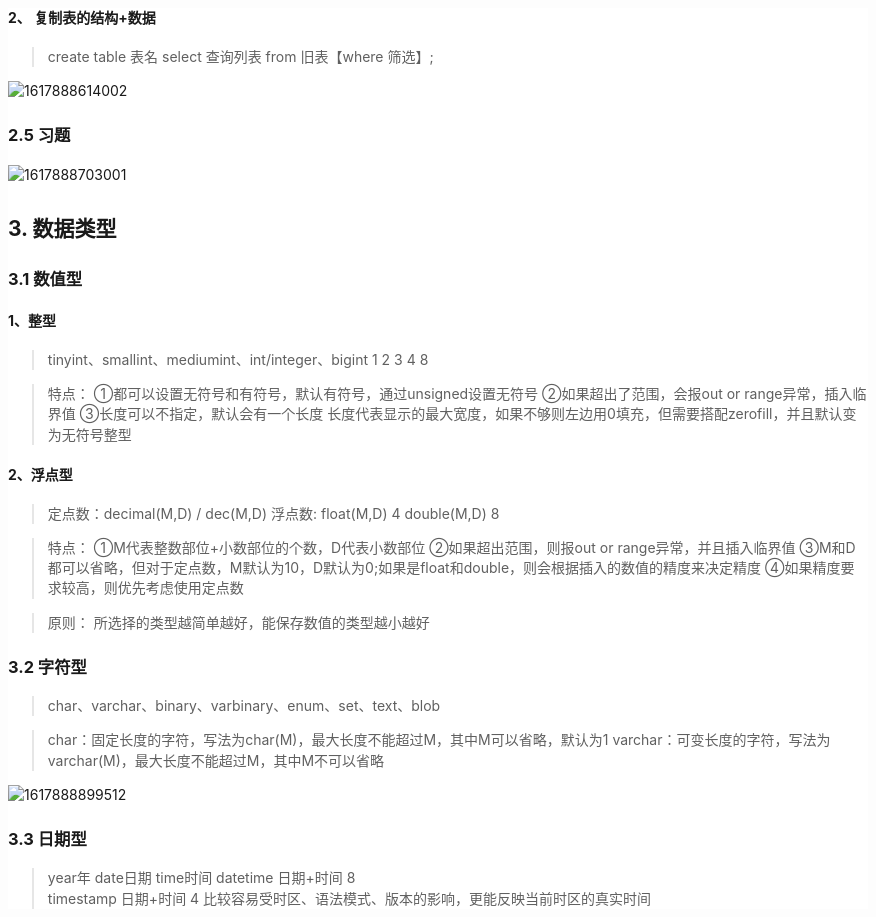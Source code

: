 #### 2、 复制表的结构+数据
> create table 表名 
> select 查询列表 from 旧表【where 筛选】;

![1617888614002](C:\Users\王嘉豪\AppData\Roaming\Typora\typora-user-images\1617888614002.png)

### 2.5 习题

![1617888703001](C:\Users\王嘉豪\AppData\Roaming\Typora\typora-user-images\1617888703001.png)



## 3. 数据类型

### 3.1 数值型
#### 1、整型
> tinyint、smallint、mediumint、int/integer、bigint
> 1              2                3                     4                     8

> 特点：
> ①都可以设置无符号和有符号，默认有符号，通过unsigned设置无符号
> ②如果超出了范围，会报out or range异常，插入临界值
> ③长度可以不指定，默认会有一个长度
>    长度代表显示的最大宽度，如果不够则左边用0填充，但需要搭配zerofill，并且默认变为无符号整型

#### 2、浮点型
> 定点数：decimal(M,D) / dec(M,D)
> 浮点数:
> 	float(M,D)   4
> 	double(M,D)  8

> 特点：
> ①M代表整数部位+小数部位的个数，D代表小数部位
> ②如果超出范围，则报out or range异常，并且插入临界值
> ③M和D都可以省略，但对于定点数，M默认为10，D默认为0;如果是float和double，则会根据插入的数值的精度来决定精度
> ④如果精度要求较高，则优先考虑使用定点数

> 原则：
> 所选择的类型越简单越好，能保存数值的类型越小越好

### 3.2 字符型
> char、varchar、binary、varbinary、enum、set、text、blob

> char：固定长度的字符，写法为char(M)，最大长度不能超过M，其中M可以省略，默认为1
> varchar：可变长度的字符，写法为varchar(M)，最大长度不能超过M，其中M不可以省略

![1617888899512](C:\Users\王嘉豪\AppData\Roaming\Typora\typora-user-images\1617888899512.png)

### 3.3 日期型
> year年
> date日期
> time时间
> datetime 日期+时间            8      
> timestamp 日期+时间         4   比较容易受时区、语法模式、版本的影响，更能反映当前时区的真实时间
